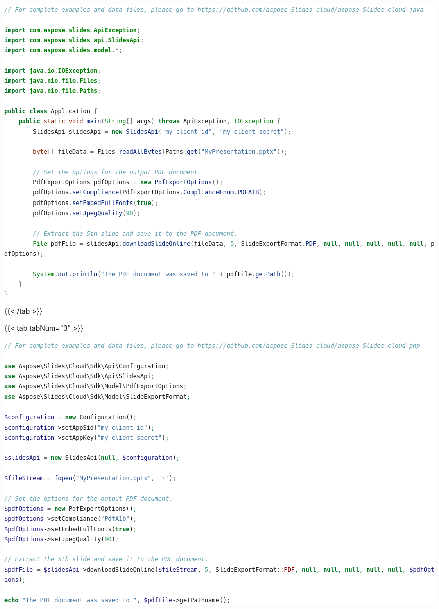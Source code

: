 ```java
// For complete examples and data files, please go to https://github.com/aspose-Slides-cloud/aspose-Slides-cloud-java

import com.aspose.slides.ApiException;
import com.aspose.slides.api.SlidesApi;
import com.aspose.slides.model.*;

import java.io.IOException;
import java.nio.file.Files;
import java.nio.file.Paths;

public class Application {
    public static void main(String[] args) throws ApiException, IOException {
        SlidesApi slidesApi = new SlidesApi("my_client_id", "my_client_secret");

        byte[] fileData = Files.readAllBytes(Paths.get("MyPresentation.pptx"));

        // Set the options for the output PDF document.
        PdfExportOptions pdfOptions = new PdfExportOptions();
        pdfOptions.setCompliance(PdfExportOptions.ComplianceEnum.PDFA1B);
        pdfOptions.setEmbedFullFonts(true);
        pdfOptions.setJpegQuality(90);

        // Extract the 5th slide and save it to the PDF document.
        File pdfFile = slidesApi.downloadSlideOnline(fileData, 5, SlideExportFormat.PDF, null, null, null, null, null, pdfOptions);

        System.out.println("The PDF document was saved to " + pdfFile.getPath());
    }
}
```

{{< /tab >}}

{{< tab tabNum="3" >}}

```php
// For complete examples and data files, please go to https://github.com/aspose-Slides-cloud/aspose-Slides-cloud-php

use Aspose\Slides\Cloud\Sdk\Api\Configuration;
use Aspose\Slides\Cloud\Sdk\Api\SlidesApi;
use Aspose\Slides\Cloud\Sdk\Model\PdfExportOptions;
use Aspose\Slides\Cloud\Sdk\Model\SlideExportFormat;

$configuration = new Configuration();
$configuration->setAppSid("my_client_id");
$configuration->setAppKey("my_client_secret");

$slidesApi = new SlidesApi(null, $configuration);

$fileStream = fopen("MyPresentation.pptx", 'r');

// Set the options for the output PDF document.
$pdfOptions = new PdfExportOptions();
$pdfOptions->setCompliance("PdfA1b");
$pdfOptions->setEmbedFullFonts(true);
$pdfOptions->setJpegQuality(90);

// Extract the 5th slide and save it to the PDF document.
$pdfFile = $slidesApi->downloadSlideOnline($fileStream, 5, SlideExportFormat::PDF, null, null, null, null, null, $pdfOptions);

echo "The PDF document was saved to ", $pdfFile->getPathname();
```
